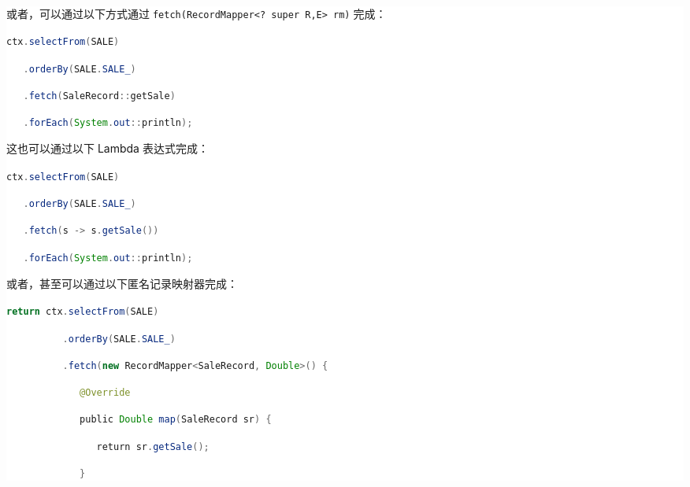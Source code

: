 或者，可以通过以下方式通过 `fetch(RecordMapper<? super R,E> rm)` 完成：

```java
ctx.selectFrom(SALE)
```

```java
   .orderBy(SALE.SALE_)
```

```java
   .fetch(SaleRecord::getSale)
```

```java
   .forEach(System.out::println);
```

这也可以通过以下 Lambda 表达式完成：

```java
ctx.selectFrom(SALE)
```

```java
   .orderBy(SALE.SALE_)
```

```java
   .fetch(s -> s.getSale())
```

```java
   .forEach(System.out::println);
```

或者，甚至可以通过以下匿名记录映射器完成：

```java
return ctx.selectFrom(SALE)
```

```java
          .orderBy(SALE.SALE_)
```

```java
          .fetch(new RecordMapper<SaleRecord, Double>() {
```

```java
             @Override
```

```java
             public Double map(SaleRecord sr) {
```

```java
                return sr.getSale();
```

```java
             }
```
